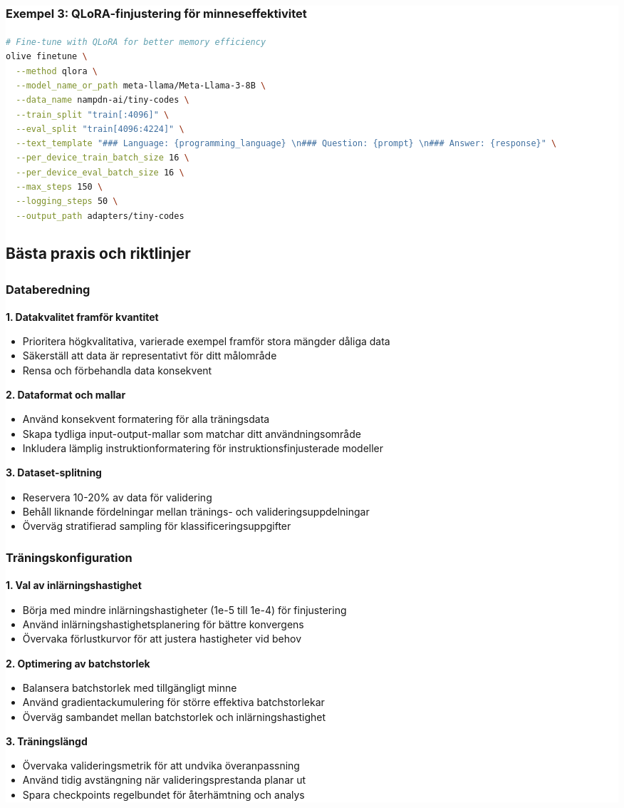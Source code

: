 ### Exempel 3: QLoRA-finjustering för minneseffektivitet

```bash
# Fine-tune with QLoRA for better memory efficiency
olive finetune \
  --method qlora \
  --model_name_or_path meta-llama/Meta-Llama-3-8B \
  --data_name nampdn-ai/tiny-codes \
  --train_split "train[:4096]" \
  --eval_split "train[4096:4224]" \
  --text_template "### Language: {programming_language} \n### Question: {prompt} \n### Answer: {response}" \
  --per_device_train_batch_size 16 \
  --per_device_eval_batch_size 16 \
  --max_steps 150 \
  --logging_steps 50 \
  --output_path adapters/tiny-codes
```

## Bästa praxis och riktlinjer

### Databeredning

**1. Datakvalitet framför kvantitet**
- Prioritera högkvalitativa, varierade exempel framför stora mängder dåliga data
- Säkerställ att data är representativt för ditt målområde
- Rensa och förbehandla data konsekvent

**2. Dataformat och mallar**
- Använd konsekvent formatering för alla träningsdata
- Skapa tydliga input-output-mallar som matchar ditt användningsområde
- Inkludera lämplig instruktionformatering för instruktionsfinjusterade modeller

**3. Dataset-splitning**
- Reservera 10-20% av data för validering
- Behåll liknande fördelningar mellan tränings- och valideringsuppdelningar
- Överväg stratifierad sampling för klassificeringsuppgifter

### Träningskonfiguration

**1. Val av inlärningshastighet**
- Börja med mindre inlärningshastigheter (1e-5 till 1e-4) för finjustering
- Använd inlärningshastighetsplanering för bättre konvergens
- Övervaka förlustkurvor för att justera hastigheter vid behov

**2. Optimering av batchstorlek**
- Balansera batchstorlek med tillgängligt minne
- Använd gradientackumulering för större effektiva batchstorlekar
- Överväg sambandet mellan batchstorlek och inlärningshastighet

**3. Träningslängd**
- Övervaka valideringsmetrik för att undvika överanpassning
- Använd tidig avstängning när valideringsprestanda planar ut
- Spara checkpoints regelbundet för återhämtning och analys
